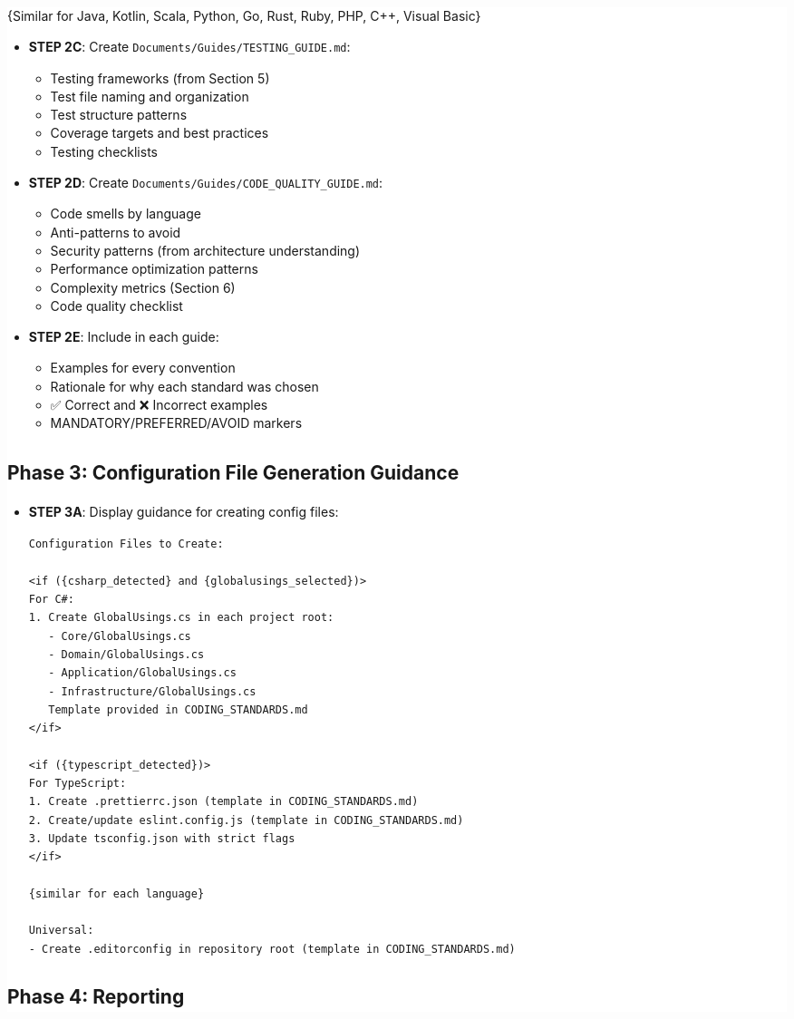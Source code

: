   {Similar for Java, Kotlin, Scala, Python, Go, Rust, Ruby, PHP, C++, Visual Basic}

- **STEP 2C**: Create `Documents/Guides/TESTING_GUIDE.md`:
  - Testing frameworks (from Section 5)
  - Test file naming and organization
  - Test structure patterns
  - Coverage targets and best practices
  - Testing checklists

- **STEP 2D**: Create `Documents/Guides/CODE_QUALITY_GUIDE.md`:
  - Code smells by language
  - Anti-patterns to avoid
  - Security patterns (from architecture understanding)
  - Performance optimization patterns
  - Complexity metrics (Section 6)
  - Code quality checklist

- **STEP 2E**: Include in each guide:
  - Examples for every convention
  - Rationale for why each standard was chosen
  - ✅ Correct and ❌ Incorrect examples
  - MANDATORY/PREFERRED/AVOID markers

## Phase 3: Configuration File Generation Guidance

- **STEP 3A**: Display guidance for creating config files:
  ```
  Configuration Files to Create:

  <if ({csharp_detected} and {globalusings_selected})>
  For C#:
  1. Create GlobalUsings.cs in each project root:
     - Core/GlobalUsings.cs
     - Domain/GlobalUsings.cs
     - Application/GlobalUsings.cs
     - Infrastructure/GlobalUsings.cs
     Template provided in CODING_STANDARDS.md
  </if>

  <if ({typescript_detected})>
  For TypeScript:
  1. Create .prettierrc.json (template in CODING_STANDARDS.md)
  2. Create/update eslint.config.js (template in CODING_STANDARDS.md)
  3. Update tsconfig.json with strict flags
  </if>

  {similar for each language}

  Universal:
  - Create .editorconfig in repository root (template in CODING_STANDARDS.md)
  ```

## Phase 4: Reporting
